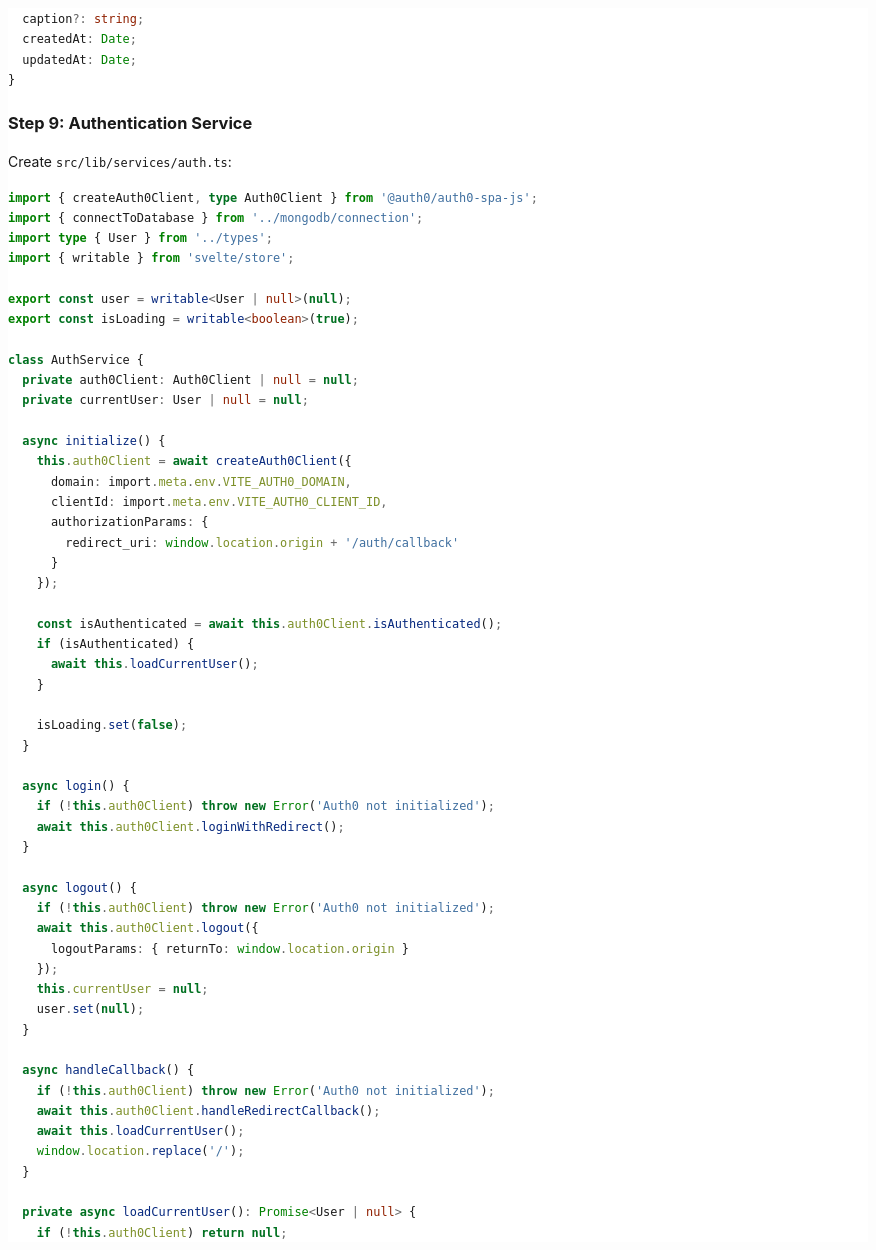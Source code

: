 ```typescript
  caption?: string;
  createdAt: Date;
  updatedAt: Date;
}
```

### Step 9: Authentication Service

Create `src/lib/services/auth.ts`:
```typescript
import { createAuth0Client, type Auth0Client } from '@auth0/auth0-spa-js';
import { connectToDatabase } from '../mongodb/connection';
import type { User } from '../types';
import { writable } from 'svelte/store';

export const user = writable<User | null>(null);
export const isLoading = writable<boolean>(true);

class AuthService {
  private auth0Client: Auth0Client | null = null;
  private currentUser: User | null = null;

  async initialize() {
    this.auth0Client = await createAuth0Client({
      domain: import.meta.env.VITE_AUTH0_DOMAIN,
      clientId: import.meta.env.VITE_AUTH0_CLIENT_ID,
      authorizationParams: {
        redirect_uri: window.location.origin + '/auth/callback'
      }
    });

    const isAuthenticated = await this.auth0Client.isAuthenticated();
    if (isAuthenticated) {
      await this.loadCurrentUser();
    }
    
    isLoading.set(false);
  }

  async login() {
    if (!this.auth0Client) throw new Error('Auth0 not initialized');
    await this.auth0Client.loginWithRedirect();
  }

  async logout() {
    if (!this.auth0Client) throw new Error('Auth0 not initialized');
    await this.auth0Client.logout({
      logoutParams: { returnTo: window.location.origin }
    });
    this.currentUser = null;
    user.set(null);
  }

  async handleCallback() {
    if (!this.auth0Client) throw new Error('Auth0 not initialized');
    await this.auth0Client.handleRedirectCallback();
    await this.loadCurrentUser();
    window.location.replace('/');
  }

  private async loadCurrentUser(): Promise<User | null> {
    if (!this.auth0Client) return null;

```